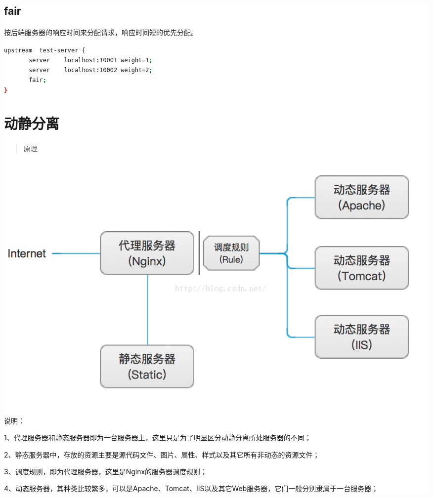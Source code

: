 

## fair

按后端服务器的响应时间来分配请求，响应时间短的优先分配。

```bash
upstream  test-server {
       server    localhost:10001 weight=1;
       server    localhost:10002 weight=2;
       fair;  
}
```

# 动静分离

> 原理

<img src="./image/动静分离.png">

说明：

1、代理服务器和静态服务器即为一台服务器上，这里只是为了明显区分动静分离所处服务器的不同；

2、静态服务器中，存放的资源主要是源代码文件、图片、属性、样式以及其它所有非动态的资源文件；

3、调度规则，即为代理服务器，这里是Nginx的服务器调度规则；

4、动态服务器，其种类比较繁多，可以是Apache、Tomcat、IIS以及其它Web服务器，它们一般分别隶属于一台服务器；
